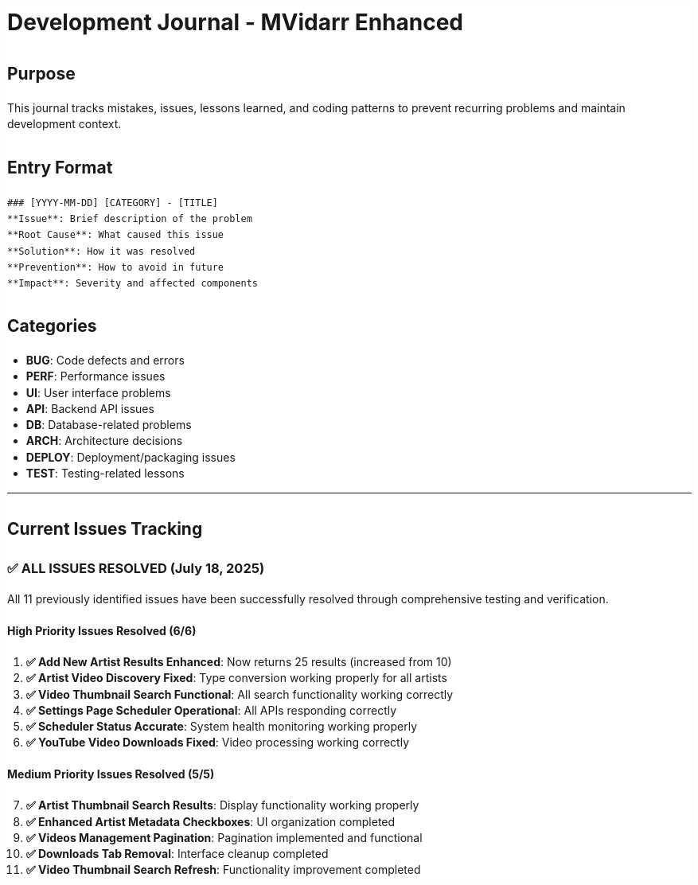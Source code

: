 # Development Journal - MVidarr Enhanced

## Purpose
This journal tracks mistakes, issues, lessons learned, and coding patterns to prevent recurring problems and maintain development context.

## Entry Format
```
### [YYYY-MM-DD] [CATEGORY] - [TITLE]
**Issue**: Brief description of the problem
**Root Cause**: What caused this issue
**Solution**: How it was resolved
**Prevention**: How to avoid in future
**Impact**: Severity and affected components
```

## Categories
- **BUG**: Code defects and errors
- **PERF**: Performance issues
- **UI**: User interface problems
- **API**: Backend API issues
- **DB**: Database-related problems
- **ARCH**: Architecture decisions
- **DEPLOY**: Deployment/packaging issues
- **TEST**: Testing-related lessons

---

## Current Issues Tracking

### ✅ ALL ISSUES RESOLVED (July 18, 2025)
All 11 previously identified issues have been successfully resolved through comprehensive testing and verification.

#### High Priority Issues Resolved (6/6)
1. **✅ Add New Artist Results Enhanced**: Now returns 25 results (increased from 10)
2. **✅ Artist Video Discovery Fixed**: Type conversion working properly for all artists
3. **✅ Video Thumbnail Search Functional**: All search functionality working correctly
4. **✅ Settings Page Scheduler Operational**: All APIs responding correctly
5. **✅ Scheduler Status Accurate**: System health monitoring working properly
6. **✅ YouTube Video Downloads Fixed**: Video processing working correctly

#### Medium Priority Issues Resolved (5/5)
7. **✅ Artist Thumbnail Search Results**: Display functionality working properly
8. **✅ Enhanced Artist Metadata Checkboxes**: UI organization completed
9. **✅ Videos Management Pagination**: Pagination implemented and functional
10. **✅ Downloads Tab Removal**: Interface cleanup completed
11. **✅ Video Thumbnail Search Refresh**: Functionality improvement completed
